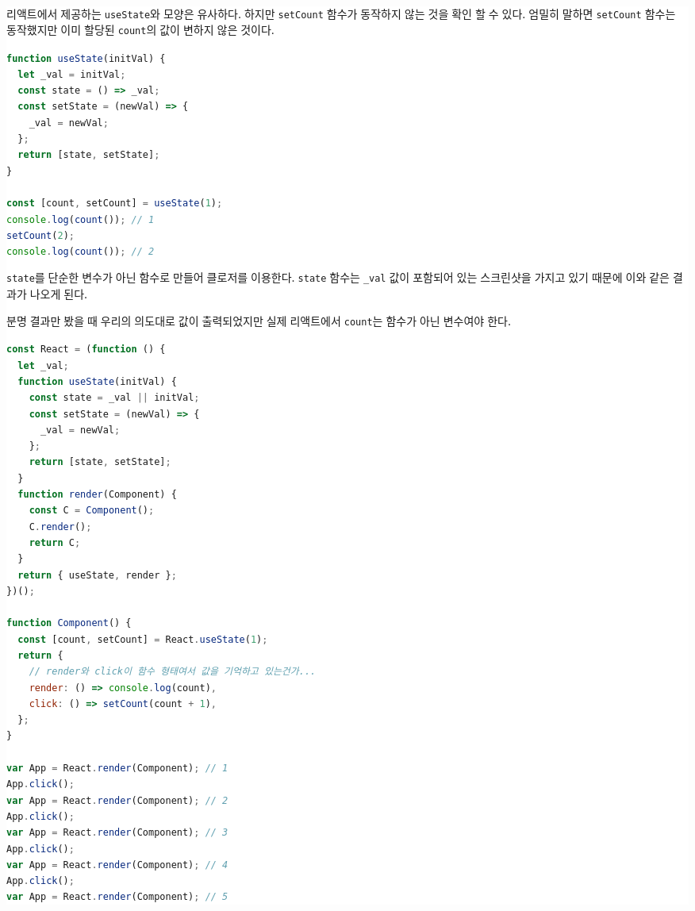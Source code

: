 리액트에서 제공하는 `useState`와 모양은 유사하다. 하지만 `setCount` 함수가 동작하지 않는 것을 확인 할 수 있다. 엄밀히 말하면 `setCount` 함수는 동작했지만 이미 할당된 `count`의 값이 변하지 않은 것이다.

```javascript
function useState(initVal) {
  let _val = initVal;
  const state = () => _val;
  const setState = (newVal) => {
    _val = newVal;
  };
  return [state, setState];
}

const [count, setCount] = useState(1);
console.log(count()); // 1
setCount(2);
console.log(count()); // 2
```

`state`를 단순한 변수가 아닌 함수로 만들어 클로저를 이용한다. `state` 함수는 `_val` 값이 포함되어 있는 스크린샷을 가지고 있기 때문에 이와 같은 결과가 나오게 된다.

분명 결과만 봤을 때 우리의 의도대로 값이 출력되었지만 실제 리액트에서 `count`는 함수가 아닌 변수여야 한다.

```javascript
const React = (function () {
  let _val;
  function useState(initVal) {
    const state = _val || initVal;
    const setState = (newVal) => {
      _val = newVal;
    };
    return [state, setState];
  }
  function render(Component) {
    const C = Component();
    C.render();
    return C;
  }
  return { useState, render };
})();

function Component() {
  const [count, setCount] = React.useState(1);
  return {
    // render와 click이 함수 형태여서 값을 기억하고 있는건가...
    render: () => console.log(count),
    click: () => setCount(count + 1),
  };
}

var App = React.render(Component); // 1
App.click();
var App = React.render(Component); // 2
App.click();
var App = React.render(Component); // 3
App.click();
var App = React.render(Component); // 4
App.click();
var App = React.render(Component); // 5
```
